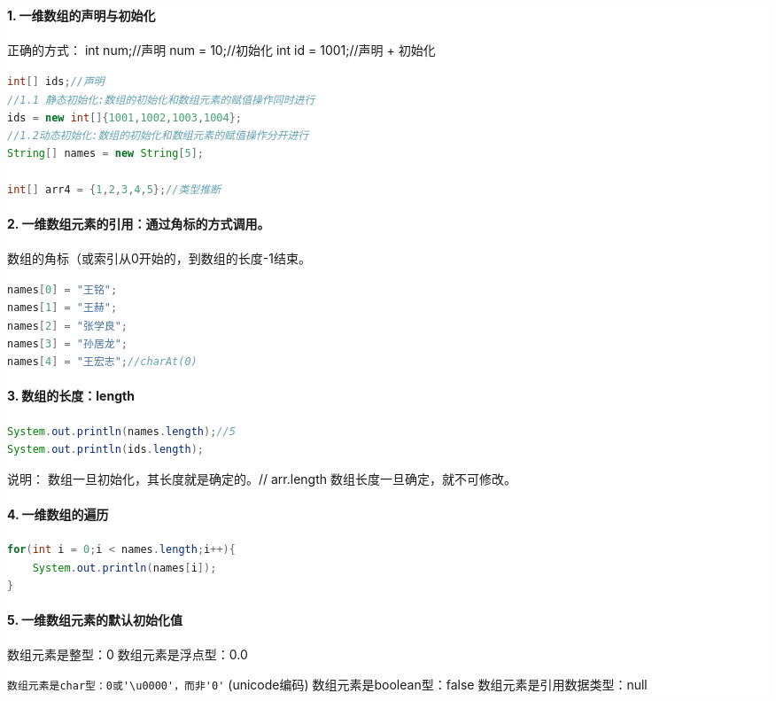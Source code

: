 #### 1. 一维数组的声明与初始化

正确的方式：
int num;//声明
num = 10;//初始化
int id = 1001;//声明 + 初始化

```java
int[] ids;//声明
//1.1 静态初始化:数组的初始化和数组元素的赋值操作同时进行
ids = new int[]{1001,1002,1003,1004};
//1.2动态初始化:数组的初始化和数组元素的赋值操作分开进行
String[] names = new String[5];

int[] arr4 = {1,2,3,4,5};//类型推断
```

#### 2. 一维数组元素的引用：通过角标的方式调用。

数组的角标（或索引从0开始的，到数组的长度-1结束。

```java
names[0] = "王铭";
names[1] = "王赫";
names[2] = "张学良";
names[3] = "孙居龙";
names[4] = "王宏志";//charAt(0)
```

#### 3. 数组的长度：length

```java
System.out.println(names.length);//5
System.out.println(ids.length);
```

说明：
数组一旦初始化，其长度就是确定的。// arr.length
数组长度一旦确定，就不可修改。

#### 4. 一维数组的遍历

```java
for(int i = 0;i < names.length;i++){
    System.out.println(names[i]);
}
```

#### 5. 一维数组元素的默认初始化值

数组元素是整型：0
数组元素是浮点型：0.0

`数组元素是char型：0或'\u0000'，而非'0'`	(unicode编码)
数组元素是boolean型：false
数组元素是引用数据类型：null
